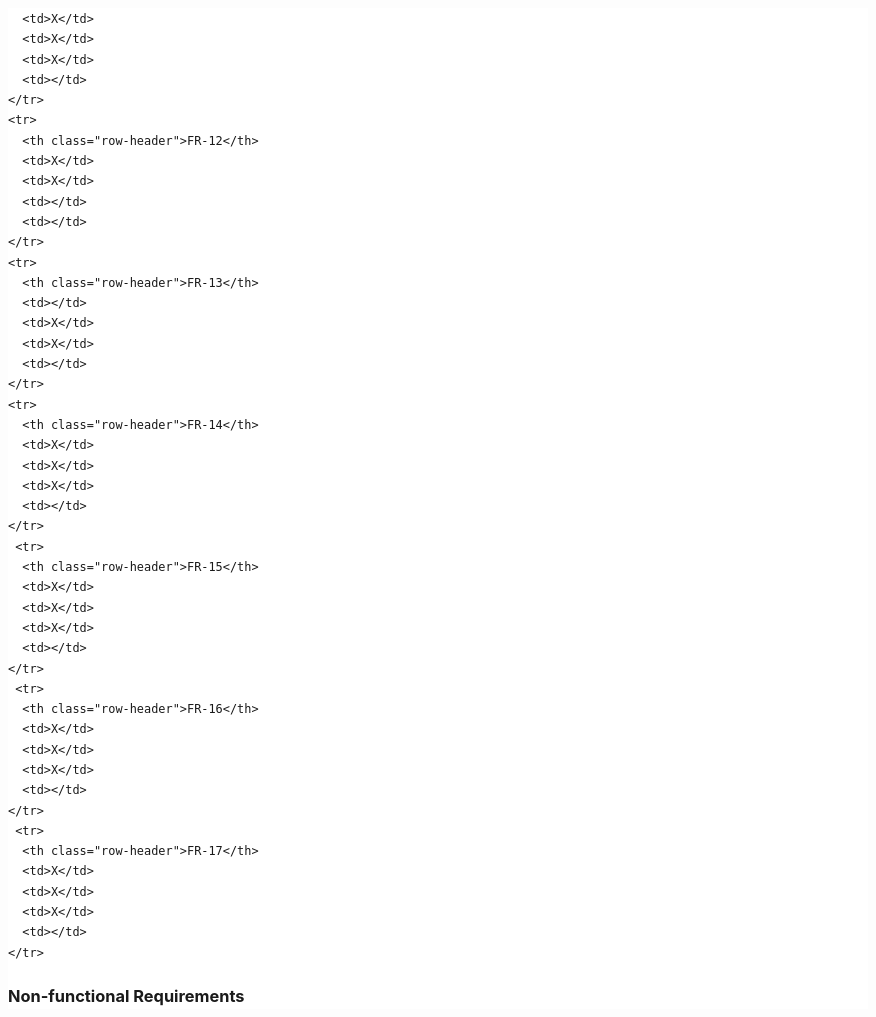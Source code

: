       <td>X</td>
      <td>X</td>
      <td>X</td>
      <td></td>
    </tr>
    <tr>
      <th class="row-header">FR-12</th>
      <td>X</td>
      <td>X</td>
      <td></td>
      <td></td>
    </tr>
    <tr>
      <th class="row-header">FR-13</th>
      <td></td>
      <td>X</td>
      <td>X</td>
      <td></td>
    </tr>
    <tr>
      <th class="row-header">FR-14</th>
      <td>X</td>
      <td>X</td>
      <td>X</td>
      <td></td>
    </tr>
     <tr>
      <th class="row-header">FR-15</th>
      <td>X</td>
      <td>X</td>
      <td>X</td>
      <td></td>
    </tr>
     <tr>
      <th class="row-header">FR-16</th>
      <td>X</td>
      <td>X</td>
      <td>X</td>
      <td></td>
    </tr>
     <tr>
      <th class="row-header">FR-17</th>
      <td>X</td>
      <td>X</td>
      <td>X</td>
      <td></td>
    </tr>
  </tbody>
</table>

### Non-functional Requirements
